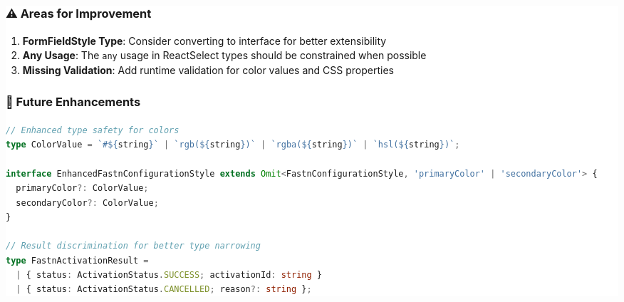 
### ⚠️ Areas for Improvement

1. **FormFieldStyle Type**: Consider converting to interface for better extensibility
2. **Any Usage**: The `any` usage in ReactSelect types should be constrained when possible
3. **Missing Validation**: Add runtime validation for color values and CSS properties

### 🔄 Future Enhancements

```typescript
// Enhanced type safety for colors
type ColorValue = `#${string}` | `rgb(${string})` | `rgba(${string})` | `hsl(${string})`;

interface EnhancedFastnConfigurationStyle extends Omit<FastnConfigurationStyle, 'primaryColor' | 'secondaryColor'> {
  primaryColor?: ColorValue;
  secondaryColor?: ColorValue;
}

// Result discrimination for better type narrowing
type FastnActivationResult = 
  | { status: ActivationStatus.SUCCESS; activationId: string }
  | { status: ActivationStatus.CANCELLED; reason?: string };
```